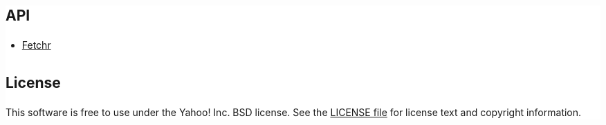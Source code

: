 ```js
```

## API

- [Fetchr](https://github.com/yahoo/fetchr/blob/master/docs/fetchr.md)

## License

This software is free to use under the Yahoo! Inc. BSD license.
See the [LICENSE file][] for license text and copyright information.

[LICENSE file]: https://github.com/yahoo/fetchr/blob/master/LICENSE.md
